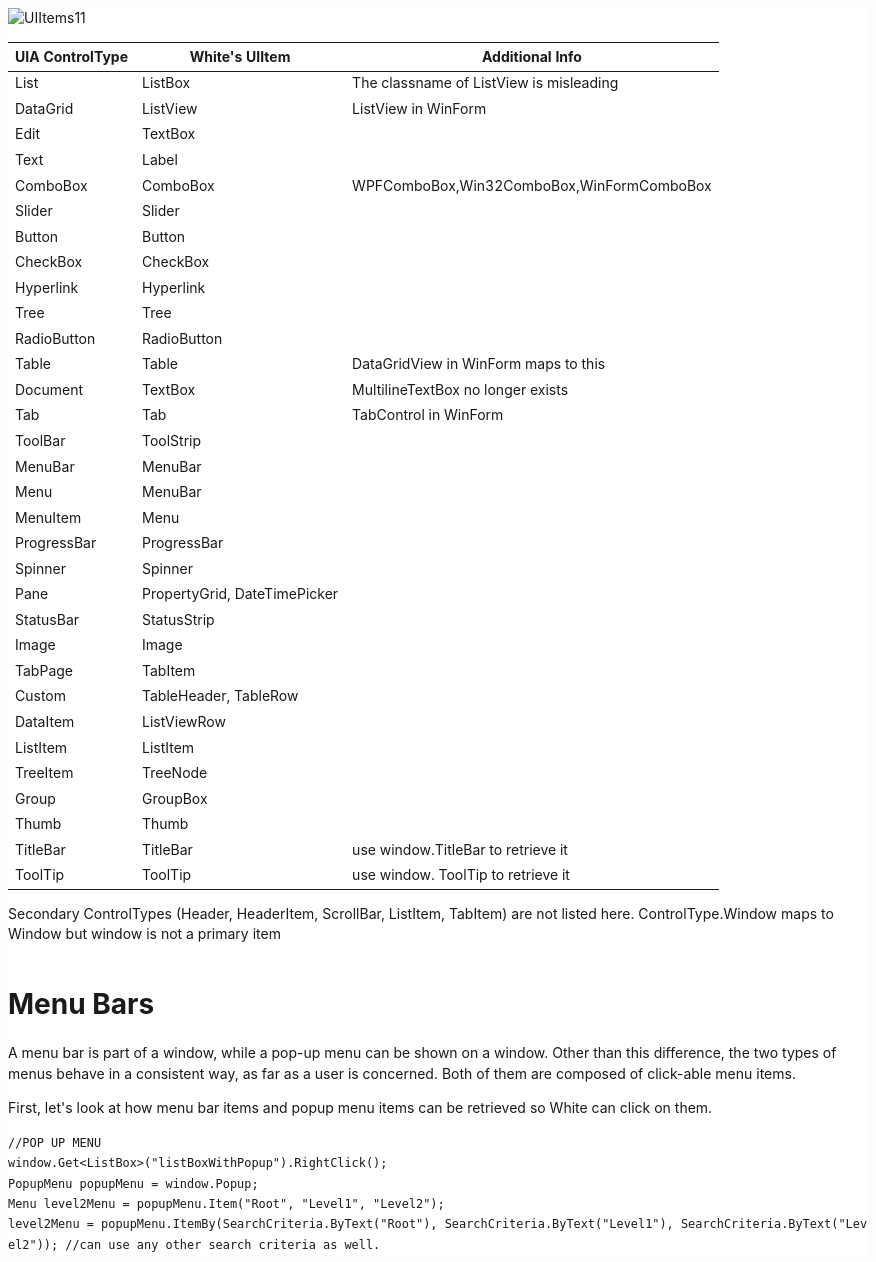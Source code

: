 ![UIItems11](../img/White/UIItems11.png)


UIA ControlType |  White's UIItem   | Additional Info
------------------|------------------|------------------
List	                       | ListBox                 | The classname of ListView is misleading
DataGrid               | ListView               | ListView in WinForm
Edit                       | TextBox 
Text                      | Label
ComboBox         | ComboBox          | WPFComboBox,Win32ComboBox,WinFormComboBox
Slider                   | Slider
Button                 | Button
CheckBox           | CheckBox
Hyperlink            | Hyperlink
Tree                     | Tree
RadioButton       | RadioButton
Table                   | Table                     | DataGridView in WinForm maps to this
Document          | TextBox                 | MultilineTextBox no longer exists
Tab                      | Tab                        | TabControl in WinForm
ToolBar               | ToolStrip
MenuBar             | MenuBar
Menu                   | MenuBar
MenuItem           | Menu
ProgressBar         | ProgressBar
Spinner                | Spinner
Pane                     | PropertyGrid, DateTimePicker
StatusBar             | StatusStrip
Image                  | Image
TabPage              | TabItem
Custom               | TableHeader, TableRow
DataItem             | ListViewRow
ListItem               | ListItem
TreeItem             | TreeNode
Group                  | GroupBox
Thumb                | Thumb
TitleBar                | TitleBar                      |  use window.TitleBar to retrieve it
ToolTip               | ToolTip                      | use window. ToolTip to retrieve it

Secondary ControlTypes (Header, HeaderItem, ScrollBar, ListItem, TabItem) are not listed here.
ControlType.Window maps to Window but window is not a primary item

# Menu Bars
A menu bar is part of a window, while a pop-up menu can be shown on a window. Other than this difference, the two types of menus behave in a consistent way, as far as a user is concerned. Both of them are composed of click-able menu items.

First, let's look at how menu bar items and popup menu items can be retrieved so White can click on them.

	//POP UP MENU
	window.Get<ListBox>("listBoxWithPopup").RightClick();
	PopupMenu popupMenu = window.Popup;
	Menu level2Menu = popupMenu.Item("Root", "Level1", "Level2");
	level2Menu = popupMenu.ItemBy(SearchCriteria.ByText("Root"), SearchCriteria.ByText("Level1"), SearchCriteria.ByText("Level2")); //can use any other search criteria as well.
	